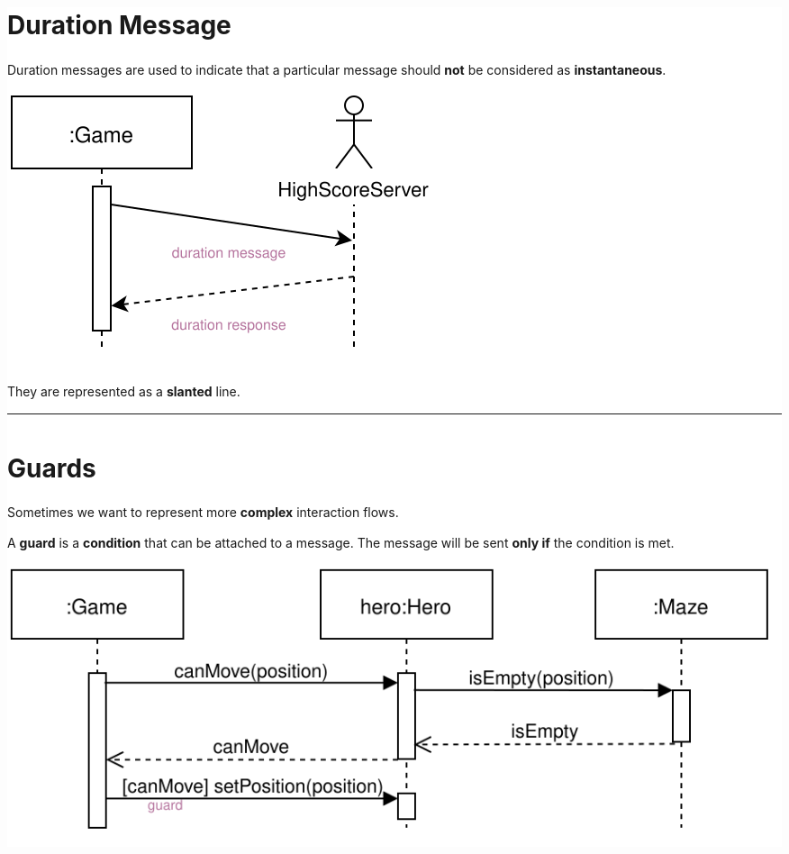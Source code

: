 # Duration Message

Duration messages are used to indicate that a particular message should **not** be considered as **instantaneous**.

![](../assets/uml-sequence/duration-message.svg)

They are represented as a **slanted** line.

---

# Guards

Sometimes we want to represent more **complex** interaction flows.

A **guard** is a **condition** that can be attached to a message. The message will be sent **only if** the condition is met.

![](../assets/uml-sequence/guards.svg)
